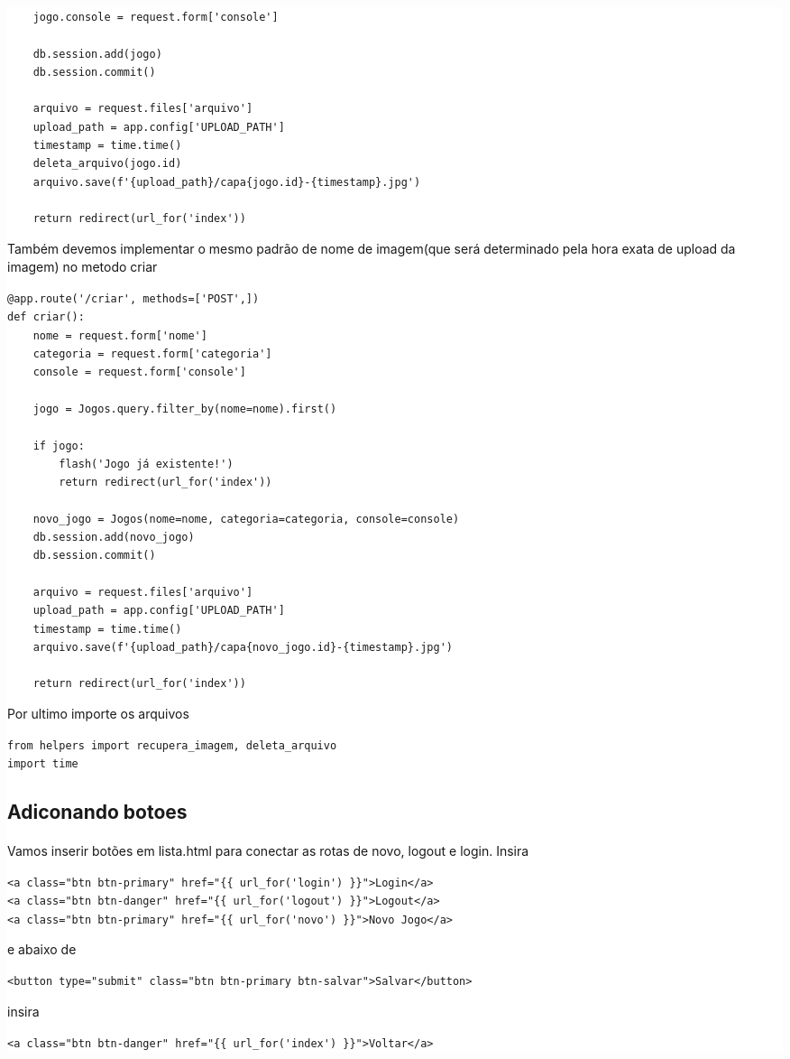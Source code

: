 ```
    jogo.console = request.form['console']

    db.session.add(jogo)
    db.session.commit()

    arquivo = request.files['arquivo']
    upload_path = app.config['UPLOAD_PATH']
    timestamp = time.time()
    deleta_arquivo(jogo.id)
    arquivo.save(f'{upload_path}/capa{jogo.id}-{timestamp}.jpg')

    return redirect(url_for('index'))
```
Também devemos implementar o mesmo padrão de nome de imagem(que será determinado pela hora exata de upload da imagem) no metodo criar
```
@app.route('/criar', methods=['POST',])
def criar():
    nome = request.form['nome']
    categoria = request.form['categoria']
    console = request.form['console']

    jogo = Jogos.query.filter_by(nome=nome).first()

    if jogo:
        flash('Jogo já existente!')
        return redirect(url_for('index'))

    novo_jogo = Jogos(nome=nome, categoria=categoria, console=console)
    db.session.add(novo_jogo)
    db.session.commit()

    arquivo = request.files['arquivo']
    upload_path = app.config['UPLOAD_PATH']
    timestamp = time.time()
    arquivo.save(f'{upload_path}/capa{novo_jogo.id}-{timestamp}.jpg')

    return redirect(url_for('index'))
```
Por ultimo importe os arquivos
```
from helpers import recupera_imagem, deleta_arquivo
import time
```

## Adiconando botoes

Vamos inserir botões em lista.html para conectar as rotas de novo, logout e login. Insira
```
<a class="btn btn-primary" href="{{ url_for('login') }}">Login</a>
<a class="btn btn-danger" href="{{ url_for('logout') }}">Logout</a>
<a class="btn btn-primary" href="{{ url_for('novo') }}">Novo Jogo</a> 
```
e abaixo de 
```
<button type="submit" class="btn btn-primary btn-salvar">Salvar</button>
```
insira
```
<a class="btn btn-danger" href="{{ url_for('index') }}">Voltar</a>
```
